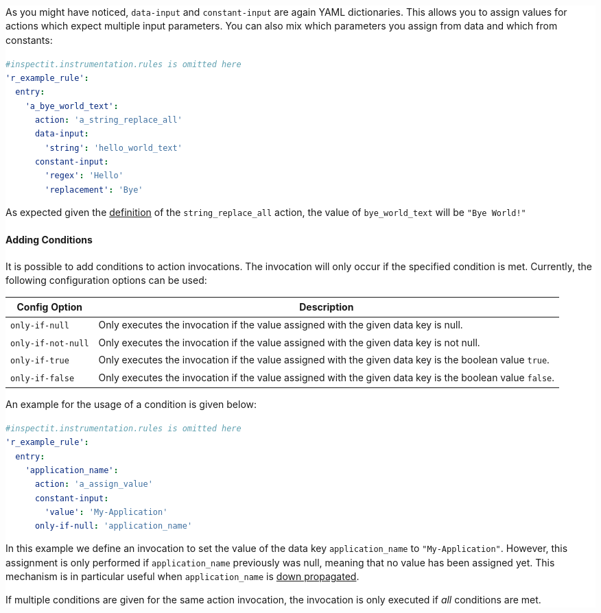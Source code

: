 As you might have noticed, `data-input` and `constant-input` are again YAML dictionaries.
This allows you to assign values for actions which expect multiple input parameters.
You can also mix which parameters you assign from data and which from constants:


```yaml
#inspectit.instrumentation.rules is omitted here
'r_example_rule':
  entry:
    'a_bye_world_text':
      action: 'a_string_replace_all'
      data-input:
        'string': 'hello_world_text'
      constant-input:
        'regex': 'Hello'
        'replacement': 'Bye'
```

As expected given the [definition](#actions) of the `string_replace_all` action, the value of `bye_world_text` will be `"Bye World!"`

#### Adding Conditions

It is possible to add conditions to action invocations. The invocation will only occur if the specified condition is met. Currently, the following configuration options can be used:

|Config Option| Description
|---|---|
|`only-if-null`| Only executes the invocation if the value assigned with the given data key is null.
|`only-if-not-null`| Only executes the invocation if the value assigned with the given data key is not null.
|`only-if-true`| Only executes the invocation if the value assigned with the given data key is the boolean value `true`.
|`only-if-false`| Only executes the invocation if the value assigned with the given data key is the boolean value `false`.


An example for the usage of a condition is given below:

```yaml
#inspectit.instrumentation.rules is omitted here
'r_example_rule':
  entry:
    'application_name':
      action: 'a_assign_value'
      constant-input:
        'value': 'My-Application'
      only-if-null: 'application_name'
```

In this example we define an invocation to set the value of the data key `application_name`
to `"My-Application"`. However, this assignment is only performed if `application_name` previously was null, meaning that no value has been assigned yet. This mechanism is in particular useful when `application_name` is [down propagated](#data-propagation).

If multiple conditions are given for the same action invocation, the invocation is only executed if *all* conditions are met.
